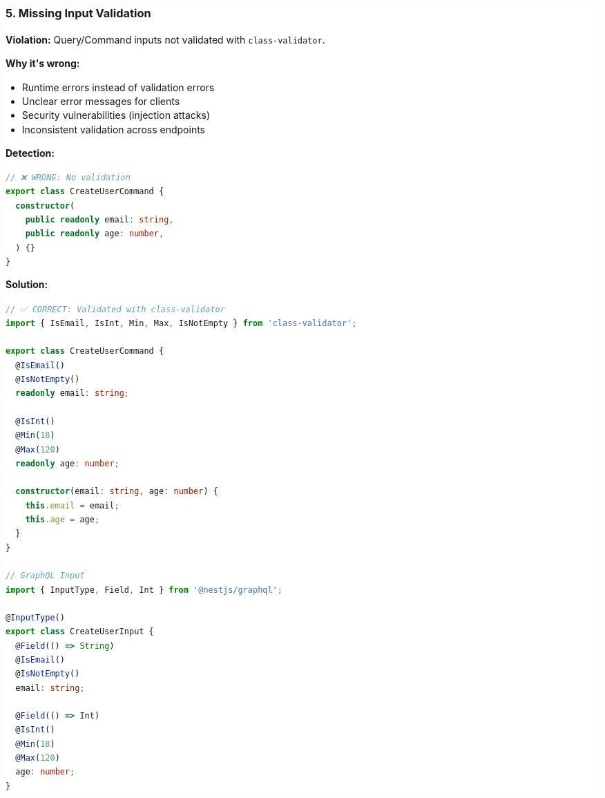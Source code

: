 
### 5. Missing Input Validation

**Violation:**
Query/Command inputs not validated with `class-validator`.

**Why it's wrong:**
- Runtime errors instead of validation errors
- Unclear error messages for clients
- Security vulnerabilities (injection attacks)
- Inconsistent validation across endpoints

**Detection:**
```typescript
// ❌ WRONG: No validation
export class CreateUserCommand {
  constructor(
    public readonly email: string,
    public readonly age: number,
  ) {}
}
```

**Solution:**
```typescript
// ✅ CORRECT: Validated with class-validator
import { IsEmail, IsInt, Min, Max, IsNotEmpty } from 'class-validator';

export class CreateUserCommand {
  @IsEmail()
  @IsNotEmpty()
  readonly email: string;

  @IsInt()
  @Min(18)
  @Max(120)
  readonly age: number;

  constructor(email: string, age: number) {
    this.email = email;
    this.age = age;
  }
}

// GraphQL Input
import { InputType, Field, Int } from '@nestjs/graphql';

@InputType()
export class CreateUserInput {
  @Field(() => String)
  @IsEmail()
  @IsNotEmpty()
  email: string;

  @Field(() => Int)
  @IsInt()
  @Min(18)
  @Max(120)
  age: number;
}
```
